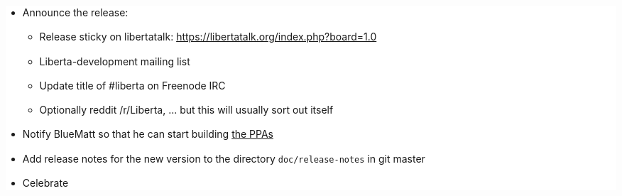 - Announce the release:

  - Release sticky on libertatalk: https://libertatalk.org/index.php?board=1.0

  - Liberta-development mailing list

  - Update title of #liberta on Freenode IRC

  - Optionally reddit /r/Liberta, ... but this will usually sort out itself

- Notify BlueMatt so that he can start building [the PPAs](https://launchpad.net/~liberta/+archive/ubuntu/liberta)

- Add release notes for the new version to the directory `doc/release-notes` in git master

- Celebrate
